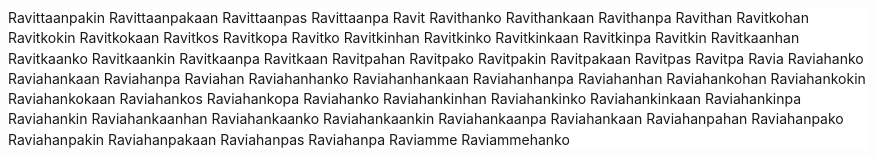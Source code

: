 Ravittaanpakin
Ravittaanpakaan
Ravittaanpas
Ravittaanpa
Ravit
Ravithanko
Ravithankaan
Ravithanpa
Ravithan
Ravitkohan
Ravitkokin
Ravitkokaan
Ravitkos
Ravitkopa
Ravitko
Ravitkinhan
Ravitkinko
Ravitkinkaan
Ravitkinpa
Ravitkin
Ravitkaanhan
Ravitkaanko
Ravitkaankin
Ravitkaanpa
Ravitkaan
Ravitpahan
Ravitpako
Ravitpakin
Ravitpakaan
Ravitpas
Ravitpa
Ravia
Raviahanko
Raviahankaan
Raviahanpa
Raviahan
Raviahanhanko
Raviahanhankaan
Raviahanhanpa
Raviahanhan
Raviahankohan
Raviahankokin
Raviahankokaan
Raviahankos
Raviahankopa
Raviahanko
Raviahankinhan
Raviahankinko
Raviahankinkaan
Raviahankinpa
Raviahankin
Raviahankaanhan
Raviahankaanko
Raviahankaankin
Raviahankaanpa
Raviahankaan
Raviahanpahan
Raviahanpako
Raviahanpakin
Raviahanpakaan
Raviahanpas
Raviahanpa
Raviamme
Raviammehanko